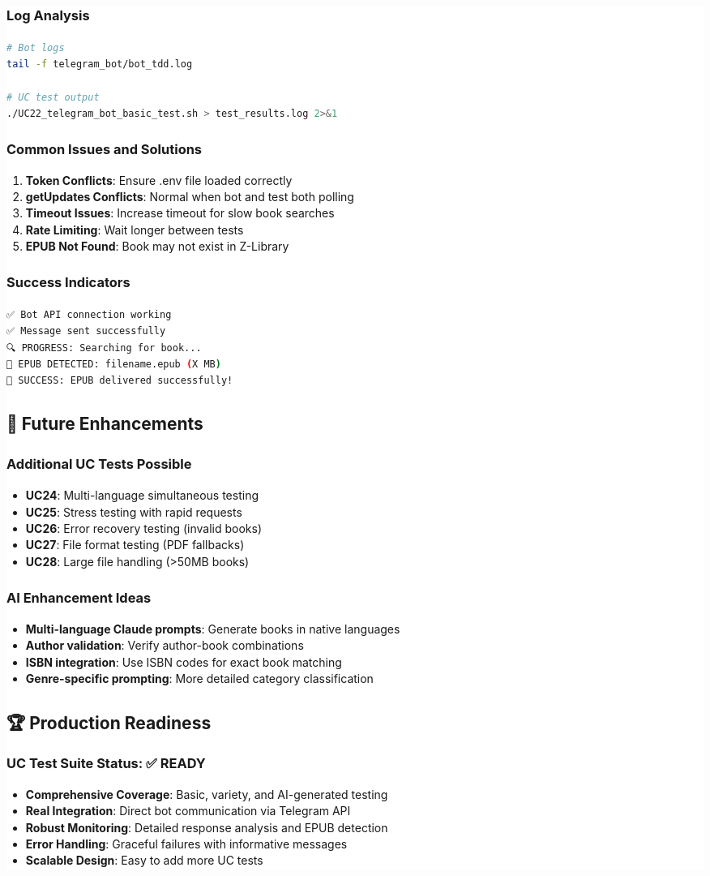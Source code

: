 ### Log Analysis
```bash
# Bot logs
tail -f telegram_bot/bot_tdd.log

# UC test output
./UC22_telegram_bot_basic_test.sh > test_results.log 2>&1
```

### Common Issues and Solutions
1. **Token Conflicts**: Ensure .env file loaded correctly
2. **getUpdates Conflicts**: Normal when bot and test both polling
3. **Timeout Issues**: Increase timeout for slow book searches
4. **Rate Limiting**: Wait longer between tests
5. **EPUB Not Found**: Book may not exist in Z-Library

### Success Indicators
```bash
✅ Bot API connection working
✅ Message sent successfully  
🔍 PROGRESS: Searching for book...
📖 EPUB DETECTED: filename.epub (X MB)
🎉 SUCCESS: EPUB delivered successfully!
```

## 🎪 Future Enhancements

### Additional UC Tests Possible
- **UC24**: Multi-language simultaneous testing
- **UC25**: Stress testing with rapid requests
- **UC26**: Error recovery testing (invalid books)
- **UC27**: File format testing (PDF fallbacks)
- **UC28**: Large file handling (>50MB books)

### AI Enhancement Ideas
- **Multi-language Claude prompts**: Generate books in native languages
- **Author validation**: Verify author-book combinations
- **ISBN integration**: Use ISBN codes for exact book matching
- **Genre-specific prompting**: More detailed category classification

## 🏆 Production Readiness

### UC Test Suite Status: ✅ READY
- **Comprehensive Coverage**: Basic, variety, and AI-generated testing
- **Real Integration**: Direct bot communication via Telegram API
- **Robust Monitoring**: Detailed response analysis and EPUB detection
- **Error Handling**: Graceful failures with informative messages
- **Scalable Design**: Easy to add more UC tests
